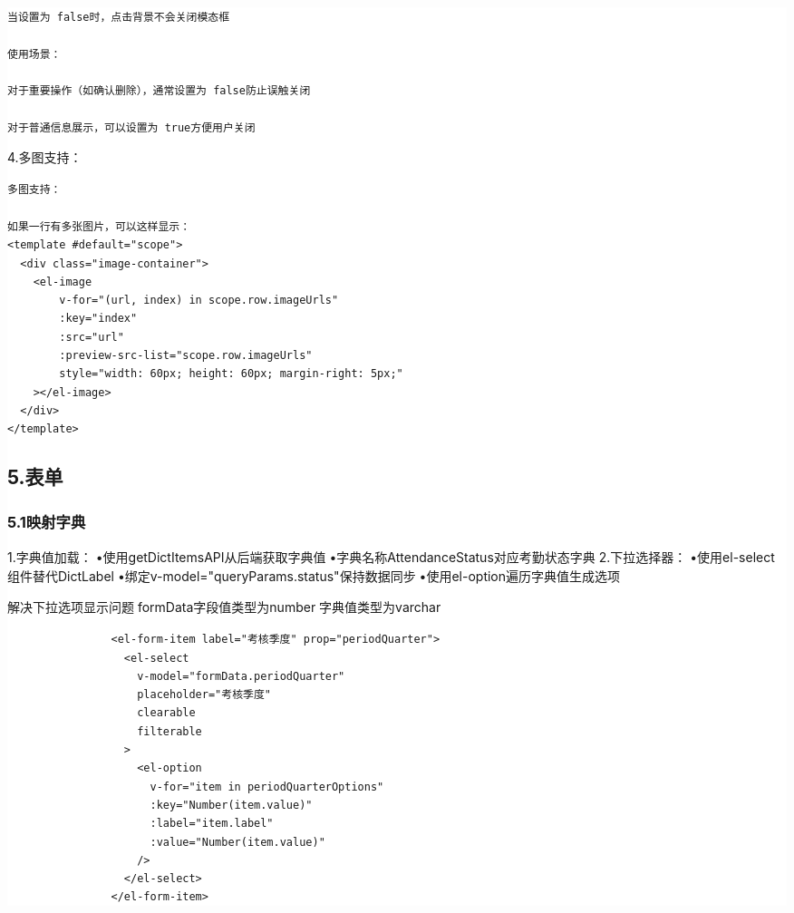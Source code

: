 ```
当设置为 false时，点击背景不会关闭模态框

​使用场景​：

对于重要操作（如确认删除），通常设置为 false防止误触关闭

对于普通信息展示，可以设置为 true方便用户关闭
```

4.多图支持：

```
多图支持​：

如果一行有多张图片，可以这样显示：
<template #default="scope">
  <div class="image-container">
    <el-image
        v-for="(url, index) in scope.row.imageUrls"
        :key="index"
        :src="url"
        :preview-src-list="scope.row.imageUrls"
        style="width: 60px; height: 60px; margin-right: 5px;"
    ></el-image>
  </div>
</template>
```



## 5.表单

### 5.1映射字典

1.字典值加载：
•使用getDictItemsAPI从后端获取字典值
•字典名称AttendanceStatus对应考勤状态字典
2.下拉选择器：
•使用el-select组件替代DictLabel
•绑定v-model="queryParams.status"保持数据同步
•使用el-option遍历字典值生成选项



解决下拉选项显示问题
formData字段值类型为number
字典值类型为varchar

```
                <el-form-item label="考核季度" prop="periodQuarter">
                  <el-select
                    v-model="formData.periodQuarter"
                    placeholder="考核季度"
                    clearable
                    filterable
                  >
                    <el-option
                      v-for="item in periodQuarterOptions"
                      :key="Number(item.value)"
                      :label="item.label"
                      :value="Number(item.value)"
                    />
                  </el-select>
                </el-form-item>
```
